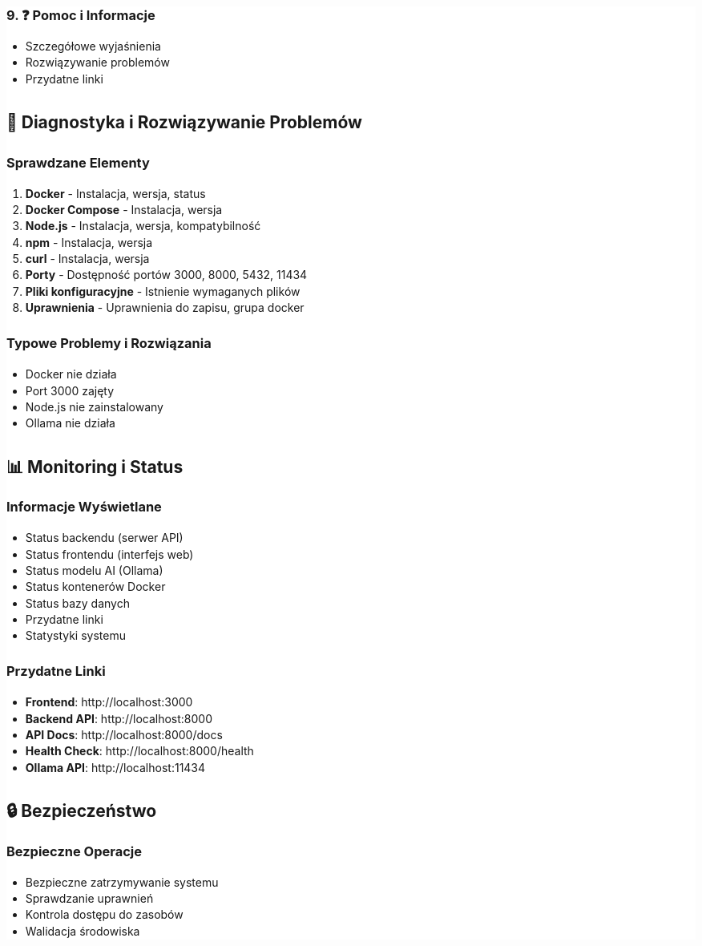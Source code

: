 ### 9. ❓ Pomoc i Informacje
- Szczegółowe wyjaśnienia
- Rozwiązywanie problemów
- Przydatne linki

## 🔧 Diagnostyka i Rozwiązywanie Problemów

### Sprawdzane Elementy
1. **Docker** - Instalacja, wersja, status
2. **Docker Compose** - Instalacja, wersja
3. **Node.js** - Instalacja, wersja, kompatybilność
4. **npm** - Instalacja, wersja
5. **curl** - Instalacja, wersja
6. **Porty** - Dostępność portów 3000, 8000, 5432, 11434
7. **Pliki konfiguracyjne** - Istnienie wymaganych plików
8. **Uprawnienia** - Uprawnienia do zapisu, grupa docker

### Typowe Problemy i Rozwiązania
- Docker nie działa
- Port 3000 zajęty
- Node.js nie zainstalowany
- Ollama nie działa

## 📊 Monitoring i Status

### Informacje Wyświetlane
- Status backendu (serwer API)
- Status frontendu (interfejs web)
- Status modelu AI (Ollama)
- Status kontenerów Docker
- Status bazy danych
- Przydatne linki
- Statystyki systemu

### Przydatne Linki
- **Frontend**: http://localhost:3000
- **Backend API**: http://localhost:8000
- **API Docs**: http://localhost:8000/docs
- **Health Check**: http://localhost:8000/health
- **Ollama API**: http://localhost:11434

## 🔒 Bezpieczeństwo

### Bezpieczne Operacje
- Bezpieczne zatrzymywanie systemu
- Sprawdzanie uprawnień
- Kontrola dostępu do zasobów
- Walidacja środowiska
